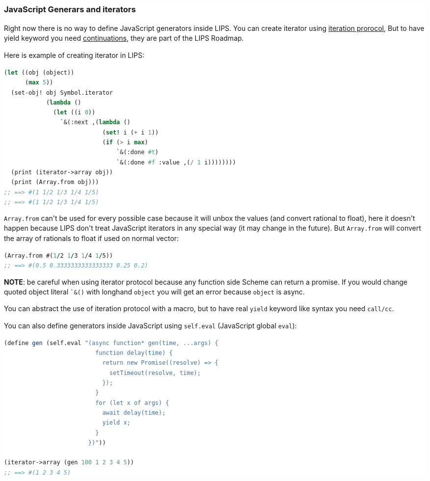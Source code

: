 ### JavaScript Generars and iterators
Right now there is no way to define JavaScript generators inside LIPS. You can create iterator using
[iteration prorocol](https://developer.mozilla.org/en-US/docs/Web/JavaScript/Reference/Iteration_protocols),
But to have yield keyword you need [continuations](/docs/scheme-intro/continuations), they are part of the
LIPS Roadmap.

Here is example of creating iterator in LIPS:

```scheme
(let ((obj (object))
      (max 5))
  (set-obj! obj Symbol.iterator
            (lambda ()
              (let ((i 0))
                `&(:next ,(lambda ()
                            (set! i (+ i 1))
                            (if (> i max)
                                `&(:done #t)
                                `&(:done #f :value ,(/ 1 i))))))))
  (print (iterator->array obj))
  (print (Array.from obj)))
;; ==> #(1 1/2 1/3 1/4 1/5)
;; ==> #(1 1/2 1/3 1/4 1/5)
```

`Array.from` can't be used for every possible case because it will unbox the values (and convert
rational to float), here it doesn't happen because LIPS don't treat JavaScript iterators in any
special way (it may change in the future). But `Array.from` will convert the array of rationals to
float if used on normal vector:

```scheme
(Array.from #(1/2 1/3 1/4 1/5))
;; ==> #(0.5 0.3333333333333333 0.25 0.2)
```

**NOTE**: be careful when using iterator protocol because any function side Scheme can return a promise. If you would change
quoted object literal `` `&() `` with longhand `object` you will get an error because `object` is async.

You can abstract the use of iteration protocol with a macro, but to have real `yield` keyword like
syntax you need `call/cc`.

You can also define generators inside JavaScript using `self.eval` (JavaScript global `eval`):

```scheme
(define gen (self.eval "(async function* gen(time, ...args) {
                          function delay(time) {
                            return new Promise((resolve) => {
                              setTimeout(resolve, time);
                            });
                          }
                          for (let x of args) {
                            await delay(time);
                            yield x;
                          }
                        })"))

(iterator->array (gen 100 1 2 3 4 5))
;; ==> #(1 2 3 4 5)
```
